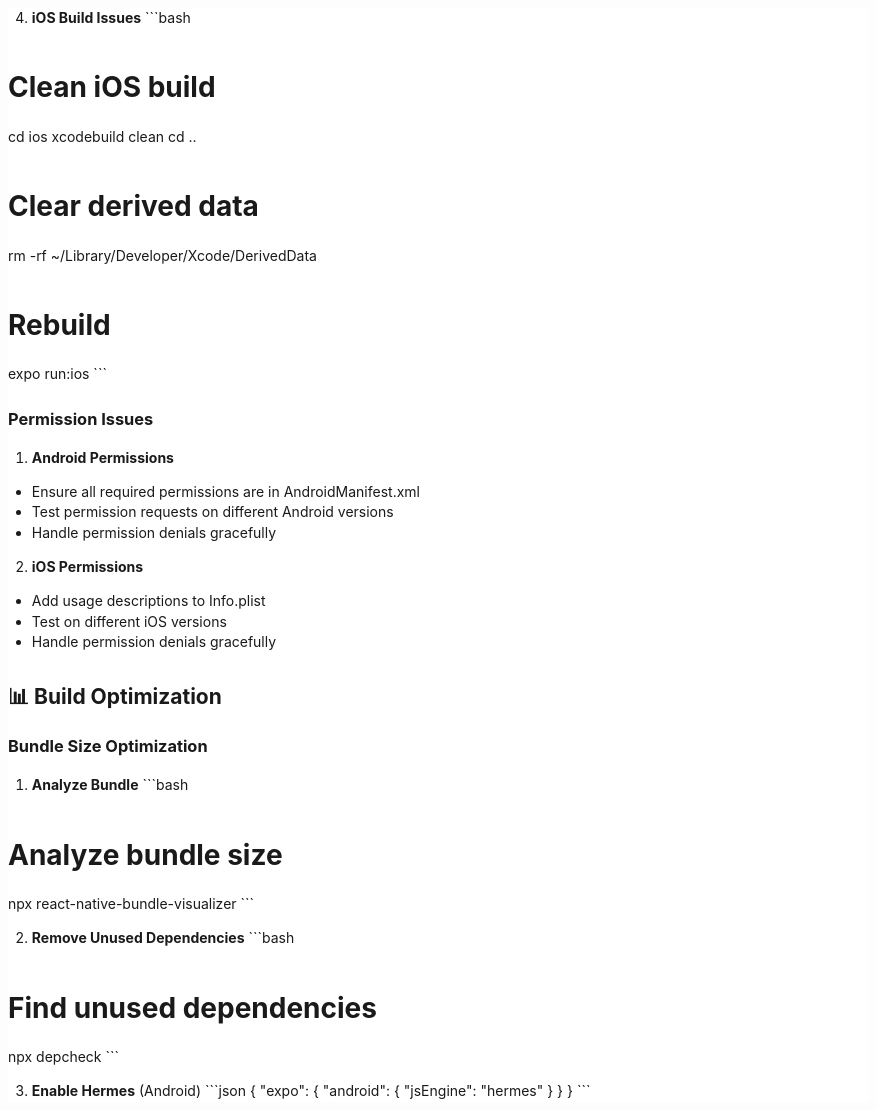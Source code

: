 4. **iOS Build Issues**
\`\`\`bash
# Clean iOS build
cd ios
xcodebuild clean
cd ..

# Clear derived data
rm -rf ~/Library/Developer/Xcode/DerivedData

# Rebuild
expo run:ios
\`\`\`

### Permission Issues

1. **Android Permissions**
- Ensure all required permissions are in AndroidManifest.xml
- Test permission requests on different Android versions
- Handle permission denials gracefully

2. **iOS Permissions**
- Add usage descriptions to Info.plist
- Test on different iOS versions
- Handle permission denials gracefully

## 📊 Build Optimization

### Bundle Size Optimization

1. **Analyze Bundle**
\`\`\`bash
# Analyze bundle size
npx react-native-bundle-visualizer
\`\`\`

2. **Remove Unused Dependencies**
\`\`\`bash
# Find unused dependencies
npx depcheck
\`\`\`

3. **Enable Hermes** (Android)
\`\`\`json
{
  "expo": {
    "android": {
      "jsEngine": "hermes"
    }
  }
}
\`\`\`
